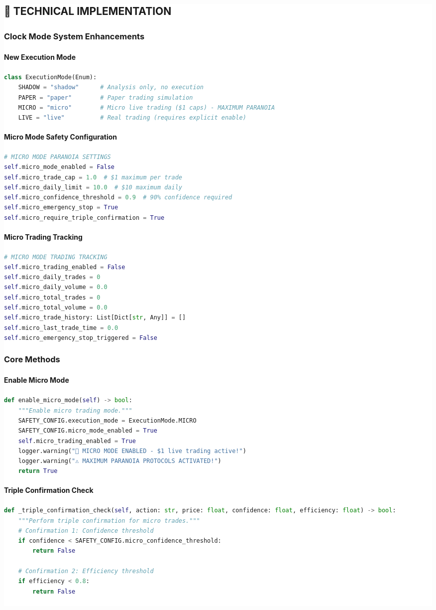 ## 🔧 **TECHNICAL IMPLEMENTATION**

### **Clock Mode System Enhancements**

#### **New Execution Mode**
```python
class ExecutionMode(Enum):
    SHADOW = "shadow"      # Analysis only, no execution
    PAPER = "paper"        # Paper trading simulation
    MICRO = "micro"        # Micro live trading ($1 caps) - MAXIMUM PARANOIA
    LIVE = "live"          # Real trading (requires explicit enable)
```

#### **Micro Mode Safety Configuration**
```python
# MICRO MODE PARANOIA SETTINGS
self.micro_mode_enabled = False
self.micro_trade_cap = 1.0  # $1 maximum per trade
self.micro_daily_limit = 10.0  # $10 maximum daily
self.micro_confidence_threshold = 0.9  # 90% confidence required
self.micro_emergency_stop = True
self.micro_require_triple_confirmation = True
```

#### **Micro Trading Tracking**
```python
# MICRO MODE TRADING TRACKING
self.micro_trading_enabled = False
self.micro_daily_trades = 0
self.micro_daily_volume = 0.0
self.micro_total_trades = 0
self.micro_total_volume = 0.0
self.micro_trade_history: List[Dict[str, Any]] = []
self.micro_last_trade_time = 0.0
self.micro_emergency_stop_triggered = False
```

### **Core Methods**

#### **Enable Micro Mode**
```python
def enable_micro_mode(self) -> bool:
    """Enable micro trading mode."""
    SAFETY_CONFIG.execution_mode = ExecutionMode.MICRO
    SAFETY_CONFIG.micro_mode_enabled = True
    self.micro_trading_enabled = True
    logger.warning("🚨 MICRO MODE ENABLED - $1 live trading active!")
    logger.warning("⚠️ MAXIMUM PARANOIA PROTOCOLS ACTIVATED!")
    return True
```

#### **Triple Confirmation Check**
```python
def _triple_confirmation_check(self, action: str, price: float, confidence: float, efficiency: float) -> bool:
    """Perform triple confirmation for micro trades."""
    # Confirmation 1: Confidence threshold
    if confidence < SAFETY_CONFIG.micro_confidence_threshold:
        return False
    
    # Confirmation 2: Efficiency threshold
    if efficiency < 0.8:
        return False
    
```